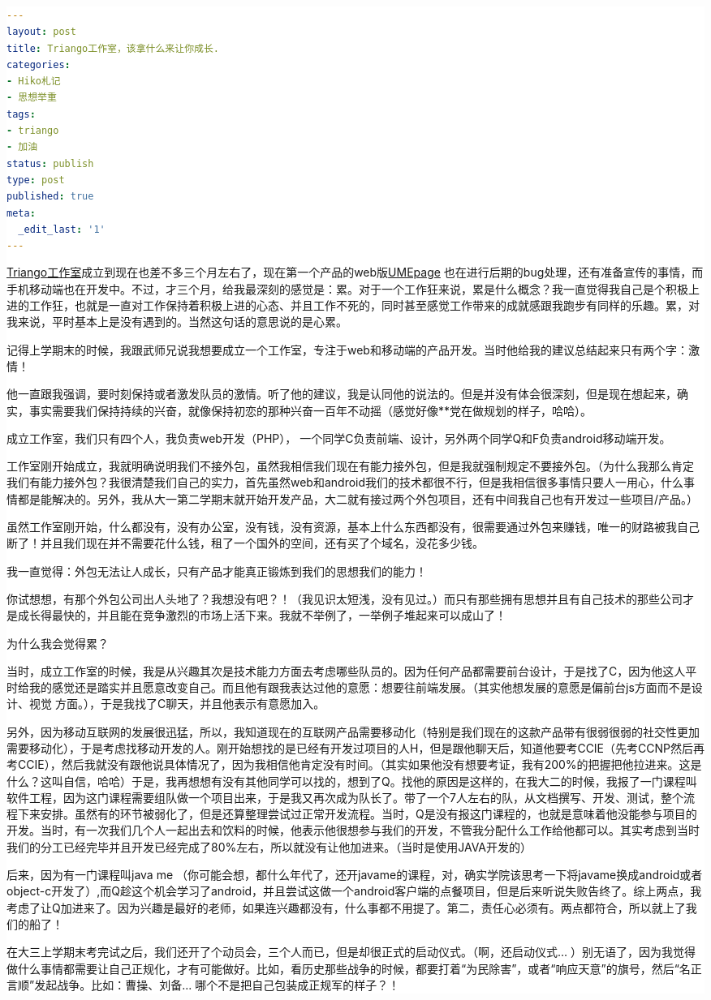```yaml
---
layout: post
title: Triango工作室，该拿什么来让你成长.
categories:
- Hiko札记
- 思想举重
tags:
- triango
- 加油
status: publish
type: post
published: true
meta:
  _edit_last: '1'
---
```

<a title="Triango工作室" href="http://triango.org" target="_blank">Triango工作室</a>成立到现在也差不多三个月左右了，现在第一个产品的web版<a title="UMEpage" href="http://umepage.com" target="_blank">UMEpage</a> 也在进行后期的bug处理，还有准备宣传的事情，而手机移动端也在开发中。不过，才三个月，给我最深刻的感觉是：累。对于一个工作狂来说，累是什么概念？我一直觉得我自己是个积极上进的工作狂，也就是一直对工作保持着积极上进的心态、并且工作不死的，同时甚至感觉工作带来的成就感跟我跑步有同样的乐趣。累，对我来说，平时基本上是没有遇到的。当然这句话的意思说的是心累。

记得上学期末的时候，我跟武师兄说我想要成立一个工作室，专注于web和移动端的产品开发。当时他给我的建议总结起来只有两个字：激情！

他一直跟我强调，要时刻保持或者激发队员的激情。听了他的建议，我是认同他的说法的。但是并没有体会很深刻，但是现在想起来，确实，事实需要我们保持持续的兴奋，就像保持初恋的那种兴奋一百年不动摇（感觉好像**党在做规划的样子，哈哈）。

成立工作室，我们只有四个人，我负责web开发（PHP）， 一个同学C负责前端、设计，另外两个同学Q和F负责android移动端开发。

工作室刚开始成立，我就明确说明我们不接外包，虽然我相信我们现在有能力接外包，但是我就强制规定不要接外包。（为什么我那么肯定我们有能力接外包？我很清楚我们自己的实力，首先虽然web和android我们的技术都很不行，但是我相信很多事情只要人一用心，什么事情都是能解决的。另外，我从大一第二学期末就开始开发产品，大二就有接过两个外包项目，还有中间我自己也有开发过一些项目/产品。）

虽然工作室刚开始，什么都没有，没有办公室，没有钱，没有资源，基本上什么东西都没有，很需要通过外包来赚钱，唯一的财路被我自己断了！并且我们现在并不需要花什么钱，租了一个国外的空间，还有买了个域名，没花多少钱。

我一直觉得：外包无法让人成长，只有产品才能真正锻炼到我们的思想我们的能力！

你试想想，有那个外包公司出人头地了？我想没有吧？！（我见识太短浅，没有见过。）而只有那些拥有思想并且有自己技术的那些公司才是成长得最快的，并且能在竞争激烈的市场上活下来。我就不举例了，一举例子堆起来可以成山了！

为什么我会觉得累？

当时，成立工作室的时候，我是从兴趣其次是技术能力方面去考虑哪些队员的。因为任何产品都需要前台设计，于是找了C，因为他这人平时给我的感觉还是踏实并且愿意改变自己。而且他有跟我表达过他的意愿：想要往前端发展。（其实他想发展的意愿是偏前台js方面而不是设计、视觉 方面。），于是我找了C聊天，并且他表示有意愿加入。

另外，因为移动互联网的发展很迅猛，所以，我知道现在的互联网产品需要移动化（特别是我们现在的这款产品带有很弱很弱的社交性更加需要移动化），于是考虑找移动开发的人。刚开始想找的是已经有开发过项目的人H，但是跟他聊天后，知道他要考CCIE（先考CCNP然后再考CCIE），然后我就没有跟他说具体情况了，因为我相信他肯定没有时间。（其实如果他没有想要考证，我有200%的把握把他拉进来。这是什么？这叫自信，哈哈）于是，我再想想有没有其他同学可以找的，想到了Q。找他的原因是这样的，在我大二的时候，我报了一门课程叫软件工程，因为这门课程需要组队做一个项目出来，于是我又再次成为队长了。带了一个7人左右的队，从文档撰写、开发、测试，整个流程下来安排。虽然有的环节被弱化了，但是还算整理尝试过正常开发流程。当时，Q是没有报这门课程的，也就是意味着他没能参与项目的开发。当时，有一次我们几个人一起出去和饮料的时候，他表示他很想参与我们的开发，不管我分配什么工作给他都可以。其实考虑到当时我们的分工已经完毕并且开发已经完成了80%左右，所以就没有让他加进来。（当时是使用JAVA开发的）

后来，因为有一门课程叫java me （你可能会想，都什么年代了，还开javame的课程，对，确实学院该思考一下将javame换成android或者object-c开发了）,而Q趁这个机会学习了android，并且尝试这做一个android客户端的点餐项目，但是后来听说失败告终了。综上两点，我考虑了让Q加进来了。因为兴趣是最好的老师，如果连兴趣都没有，什么事都不用提了。第二，责任心必须有。两点都符合，所以就上了我们的船了！

在大三上学期末考完试之后，我们还开了个动员会，三个人而已，但是却很正式的启动仪式。（啊，还启动仪式... ）别无语了，因为我觉得做什么事情都需要让自己正规化，才有可能做好。比如，看历史那些战争的时候，都要打着“为民除害”，或者“响应天意”的旗号，然后“名正言顺”发起战争。比如：曹操、刘备... 哪个不是把自己包装成正规军的样子？！
